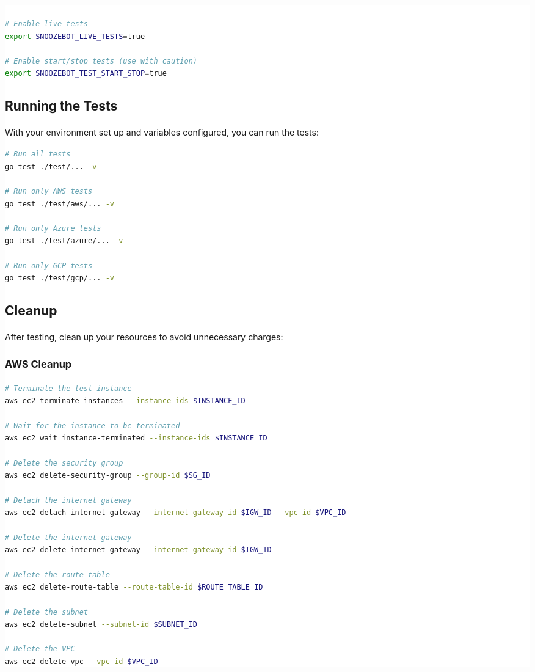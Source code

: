 ```bash

# Enable live tests
export SNOOZEBOT_LIVE_TESTS=true

# Enable start/stop tests (use with caution)
export SNOOZEBOT_TEST_START_STOP=true
```

## Running the Tests

With your environment set up and variables configured, you can run the tests:

```bash
# Run all tests
go test ./test/... -v

# Run only AWS tests
go test ./test/aws/... -v

# Run only Azure tests
go test ./test/azure/... -v

# Run only GCP tests
go test ./test/gcp/... -v
```

## Cleanup

After testing, clean up your resources to avoid unnecessary charges:

### AWS Cleanup

```bash
# Terminate the test instance
aws ec2 terminate-instances --instance-ids $INSTANCE_ID

# Wait for the instance to be terminated
aws ec2 wait instance-terminated --instance-ids $INSTANCE_ID

# Delete the security group
aws ec2 delete-security-group --group-id $SG_ID

# Detach the internet gateway
aws ec2 detach-internet-gateway --internet-gateway-id $IGW_ID --vpc-id $VPC_ID

# Delete the internet gateway
aws ec2 delete-internet-gateway --internet-gateway-id $IGW_ID

# Delete the route table
aws ec2 delete-route-table --route-table-id $ROUTE_TABLE_ID

# Delete the subnet
aws ec2 delete-subnet --subnet-id $SUBNET_ID

# Delete the VPC
aws ec2 delete-vpc --vpc-id $VPC_ID
```
